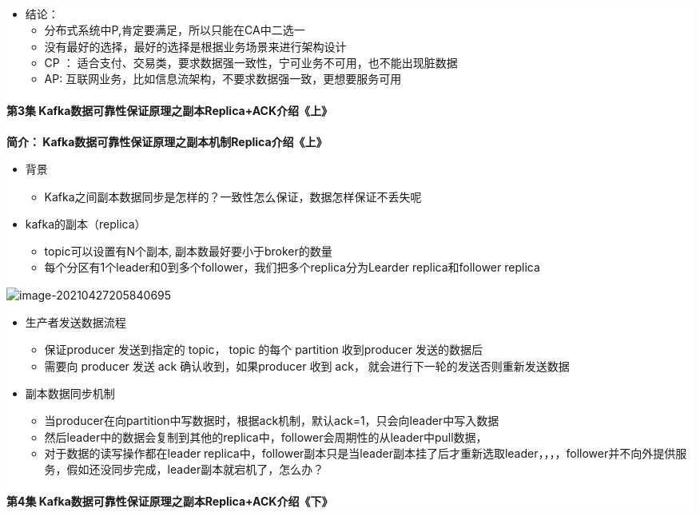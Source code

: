 - 结论：
  - 分布式系统中P,肯定要满足，所以只能在CA中二选一
  - 没有最好的选择，最好的选择是根据业务场景来进行架构设计
  - CP ： 适合支付、交易类，要求数据强一致性，宁可业务不可用，也不能出现脏数据
  - AP: 互联网业务，比如信息流架构，不要求数据强一致，更想要服务可用

 

 

 

 

 

 

 

#### 第3集 Kafka数据可靠性保证原理之副本Replica+ACK介绍《上》

**简介： Kafka数据可靠性保证原理之副本机制Replica介绍《上》**

- 背景

  - Kafka之间副本数据同步是怎样的？一致性怎么保证，数据怎样保证不丢失呢

   

- kafka的副本（replica）

  - topic可以设置有N个副本, 副本数最好要小于broker的数量
  - 每个分区有1个leader和0到多个follower，我们把多个replica分为Learder replica和follower replica

![image-20210427205840695](https://file.xdclass.net/note/2021/kafka/img/image-20210427205840695.png)

- 生产者发送数据流程

  - 保证producer 发送到指定的 topic， topic 的每个 partition 收到producer 发送的数据后
  - 需要向 producer 发送 ack 确认收到，如果producer 收到 ack， 就会进行下一轮的发送否则重新发送数据

   

- 副本数据同步机制

  - 当producer在向partition中写数据时，根据ack机制，默认ack=1，只会向leader中写入数据
  - 然后leader中的数据会复制到其他的replica中，follower会周期性的从leader中pull数据，
  - 对于数据的读写操作都在leader replica中，follower副本只是当leader副本挂了后才重新选取leader，，，，follower并不向外提供服务，假如还没同步完成，leader副本就宕机了，怎么办？

 

 

 

 

 

 

 

 

 

 

#### 第4集 Kafka数据可靠性保证原理之副本Replica+ACK介绍《下》
